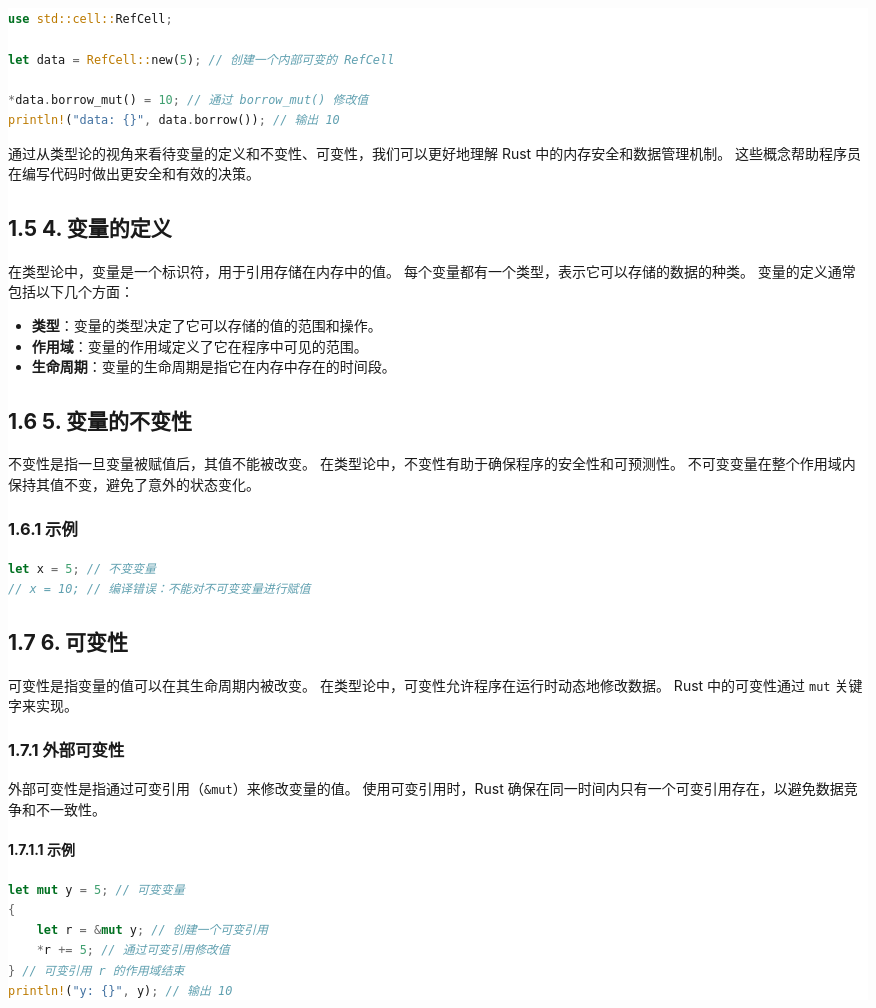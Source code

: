 ```rust
use std::cell::RefCell;

let data = RefCell::new(5); // 创建一个内部可变的 RefCell

*data.borrow_mut() = 10; // 通过 borrow_mut() 修改值
println!("data: {}", data.borrow()); // 输出 10

```

通过从类型论的视角来看待变量的定义和不变性、可变性，我们可以更好地理解 Rust 中的内存安全和数据管理机制。
这些概念帮助程序员在编写代码时做出更安全和有效的决策。

## 1.5 4. 变量的定义

在类型论中，变量是一个标识符，用于引用存储在内存中的值。
每个变量都有一个类型，表示它可以存储的数据的种类。
变量的定义通常包括以下几个方面：

- **类型**：变量的类型决定了它可以存储的值的范围和操作。
- **作用域**：变量的作用域定义了它在程序中可见的范围。
- **生命周期**：变量的生命周期是指它在内存中存在的时间段。

## 1.6 5. 变量的不变性

不变性是指一旦变量被赋值后，其值不能被改变。
在类型论中，不变性有助于确保程序的安全性和可预测性。
不可变变量在整个作用域内保持其值不变，避免了意外的状态变化。

### 1.6.1 示例

```rust
let x = 5; // 不变变量
// x = 10; // 编译错误：不能对不可变变量进行赋值

```

## 1.7 6. 可变性

可变性是指变量的值可以在其生命周期内被改变。
在类型论中，可变性允许程序在运行时动态地修改数据。
Rust 中的可变性通过 `mut` 关键字来实现。

### 1.7.1 外部可变性

外部可变性是指通过可变引用（`&mut`）来修改变量的值。
使用可变引用时，Rust 确保在同一时间内只有一个可变引用存在，以避免数据竞争和不一致性。

#### 1.7.1.1 示例

```rust
let mut y = 5; // 可变变量
{
    let r = &mut y; // 创建一个可变引用
    *r += 5; // 通过可变引用修改值
} // 可变引用 r 的作用域结束
println!("y: {}", y); // 输出 10

```
